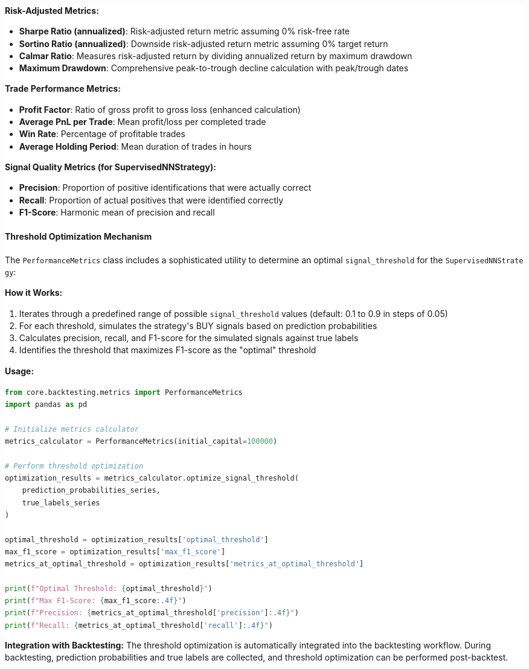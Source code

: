 **Risk-Adjusted Metrics:**
- **Sharpe Ratio (annualized)**: Risk-adjusted return metric assuming 0% risk-free rate
- **Sortino Ratio (annualized)**: Downside risk-adjusted return metric assuming 0% target return
- **Calmar Ratio**: Measures risk-adjusted return by dividing annualized return by maximum drawdown
- **Maximum Drawdown**: Comprehensive peak-to-trough decline calculation with peak/trough dates

**Trade Performance Metrics:**
- **Profit Factor**: Ratio of gross profit to gross loss (enhanced calculation)
- **Average PnL per Trade**: Mean profit/loss per completed trade
- **Win Rate**: Percentage of profitable trades
- **Average Holding Period**: Mean duration of trades in hours

**Signal Quality Metrics (for SupervisedNNStrategy):**
- **Precision**: Proportion of positive identifications that were actually correct
- **Recall**: Proportion of actual positives that were identified correctly
- **F1-Score**: Harmonic mean of precision and recall

#### Threshold Optimization Mechanism

The `PerformanceMetrics` class includes a sophisticated utility to determine an optimal `signal_threshold` for the `SupervisedNNStrategy`:

**How it Works:**
1. Iterates through a predefined range of possible `signal_threshold` values (default: 0.1 to 0.9 in steps of 0.05)
2. For each threshold, simulates the strategy's BUY signals based on prediction probabilities
3. Calculates precision, recall, and F1-score for the simulated signals against true labels
4. Identifies the threshold that maximizes F1-score as the "optimal" threshold

**Usage:**
```python
from core.backtesting.metrics import PerformanceMetrics
import pandas as pd

# Initialize metrics calculator
metrics_calculator = PerformanceMetrics(initial_capital=100000)

# Perform threshold optimization
optimization_results = metrics_calculator.optimize_signal_threshold(
    prediction_probabilities_series,
    true_labels_series
)

optimal_threshold = optimization_results['optimal_threshold']
max_f1_score = optimization_results['max_f1_score']
metrics_at_optimal_threshold = optimization_results['metrics_at_optimal_threshold']

print(f"Optimal Threshold: {optimal_threshold}")
print(f"Max F1-Score: {max_f1_score:.4f}")
print(f"Precision: {metrics_at_optimal_threshold['precision']:.4f}")
print(f"Recall: {metrics_at_optimal_threshold['recall']:.4f}")
```

**Integration with Backtesting:**
The threshold optimization is automatically integrated into the backtesting workflow. During backtesting, prediction probabilities and true labels are collected, and threshold optimization can be performed post-backtest.
